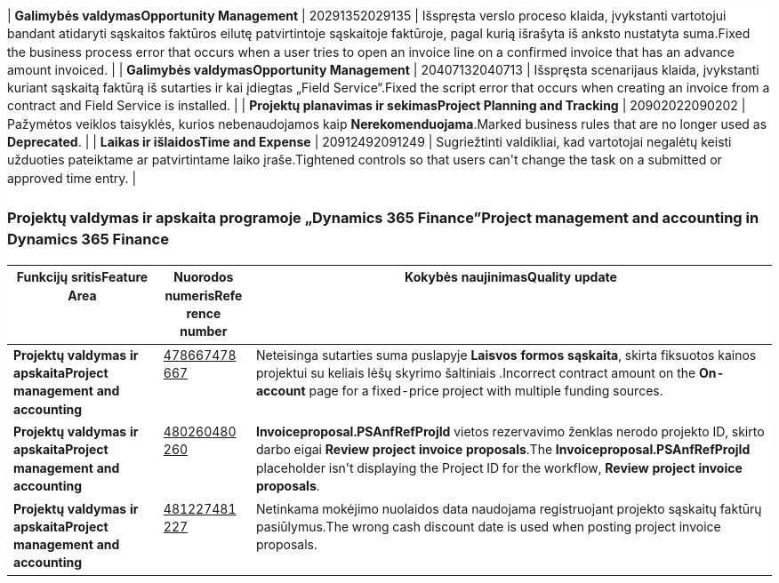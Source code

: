 | <span data-ttu-id="6ecb9-137">**Galimybės valdymas**</span><span class="sxs-lookup"><span data-stu-id="6ecb9-137">**Opportunity Management**</span></span> | <span data-ttu-id="6ecb9-138">2029135</span><span class="sxs-lookup"><span data-stu-id="6ecb9-138">2029135</span></span> | <span data-ttu-id="6ecb9-139">Išspręsta verslo proceso klaida, įvykstanti vartotojui bandant atidaryti sąskaitos faktūros eilutę patvirtintoje sąskaitoje faktūroje, pagal kurią išrašyta iš anksto nustatyta suma.</span><span class="sxs-lookup"><span data-stu-id="6ecb9-139">Fixed the business process error that occurs when a user tries to open an invoice line on a confirmed invoice that has an advance amount invoiced.</span></span> |
| <span data-ttu-id="6ecb9-140">**Galimybės valdymas**</span><span class="sxs-lookup"><span data-stu-id="6ecb9-140">**Opportunity Management**</span></span> | <span data-ttu-id="6ecb9-141">2040713</span><span class="sxs-lookup"><span data-stu-id="6ecb9-141">2040713</span></span> | <span data-ttu-id="6ecb9-142">Išspręsta scenarijaus klaida, įvykstanti kuriant sąskaitą faktūrą iš sutarties ir kai įdiegtas „Field Service“.</span><span class="sxs-lookup"><span data-stu-id="6ecb9-142">Fixed the script error that occurs when creating an invoice from a contract and Field Service is installed.</span></span> |
| <span data-ttu-id="6ecb9-143">**Projektų planavimas ir sekimas**</span><span class="sxs-lookup"><span data-stu-id="6ecb9-143">**Project Planning and Tracking**</span></span> | <span data-ttu-id="6ecb9-144">2090202</span><span class="sxs-lookup"><span data-stu-id="6ecb9-144">2090202</span></span> | <span data-ttu-id="6ecb9-145">Pažymėtos veiklos taisyklės, kurios nebenaudojamos kaip **Nerekomenduojama**.</span><span class="sxs-lookup"><span data-stu-id="6ecb9-145">Marked business rules that are no longer used as **Deprecated**.</span></span> |
| <span data-ttu-id="6ecb9-146">**Laikas ir išlaidos**</span><span class="sxs-lookup"><span data-stu-id="6ecb9-146">**Time and Expense**</span></span> | <span data-ttu-id="6ecb9-147">2091249</span><span class="sxs-lookup"><span data-stu-id="6ecb9-147">2091249</span></span> | <span data-ttu-id="6ecb9-148">Sugriežtinti valdikliai, kad vartotojai negalėtų keisti užduoties pateiktame ar patvirtintame laiko įraše.</span><span class="sxs-lookup"><span data-stu-id="6ecb9-148">Tightened controls so that users can't change the task on a submitted or approved time entry.</span></span> |

### <a name="project-management-and-accounting-in-dynamics-365-finance"></a><span data-ttu-id="6ecb9-149">Projektų valdymas ir apskaita programoje „Dynamics 365 Finance”</span><span class="sxs-lookup"><span data-stu-id="6ecb9-149">Project management and accounting in Dynamics 365 Finance</span></span>

| <span data-ttu-id="6ecb9-150">**Funkcijų sritis**</span><span class="sxs-lookup"><span data-stu-id="6ecb9-150">**Feature Area**</span></span> | <span data-ttu-id="6ecb9-151">**Nuorodos numeris**</span><span class="sxs-lookup"><span data-stu-id="6ecb9-151">**Reference number**</span></span> | <span data-ttu-id="6ecb9-152">**Kokybės naujinimas**</span><span class="sxs-lookup"><span data-stu-id="6ecb9-152">**Quality update**</span></span> |
| --- | --- | --- |
| <span data-ttu-id="6ecb9-153">**Projektų valdymas ir apskaita**</span><span class="sxs-lookup"><span data-stu-id="6ecb9-153">**Project management and accounting**</span></span> | [<span data-ttu-id="6ecb9-154">478667</span><span class="sxs-lookup"><span data-stu-id="6ecb9-154">478667</span></span>](https://fix.lcs.dynamics.com/Issue/Details/?bugId=478667) | <span data-ttu-id="6ecb9-155">Neteisinga sutarties suma puslapyje **Laisvos formos sąskaita**, skirta fiksuotos kainos projektui su keliais lėšų skyrimo šaltiniais .</span><span class="sxs-lookup"><span data-stu-id="6ecb9-155">Incorrect contract amount on the **On-account** page for a fixed-price project with multiple funding sources.</span></span> |
| <span data-ttu-id="6ecb9-156">**Projektų valdymas ir apskaita**</span><span class="sxs-lookup"><span data-stu-id="6ecb9-156">**Project management and accounting**</span></span> | [<span data-ttu-id="6ecb9-157">480260</span><span class="sxs-lookup"><span data-stu-id="6ecb9-157">480260</span></span>](https://fix.lcs.dynamics.com/Issue/Details/?bugId=480260) | <span data-ttu-id="6ecb9-158">**Invoiceproposal.PSAnfRefProjId** vietos rezervavimo ženklas nerodo projekto ID, skirto darbo eigai **Review project invoice proposals**.</span><span class="sxs-lookup"><span data-stu-id="6ecb9-158">The **Invoiceproposal.PSAnfRefProjId** placeholder isn't displaying the Project ID for the workflow, **Review project invoice proposals**.</span></span> |
| <span data-ttu-id="6ecb9-159">**Projektų valdymas ir apskaita**</span><span class="sxs-lookup"><span data-stu-id="6ecb9-159">**Project management and accounting**</span></span> | [<span data-ttu-id="6ecb9-160">481227</span><span class="sxs-lookup"><span data-stu-id="6ecb9-160">481227</span></span>](https://fix.lcs.dynamics.com/Issue/Details/?bugId=481227) | <span data-ttu-id="6ecb9-161">Netinkama mokėjimo nuolaidos data naudojama registruojant projekto sąskaitų faktūrų pasiūlymus.</span><span class="sxs-lookup"><span data-stu-id="6ecb9-161">The wrong cash discount date is used when posting project invoice proposals.</span></span> |